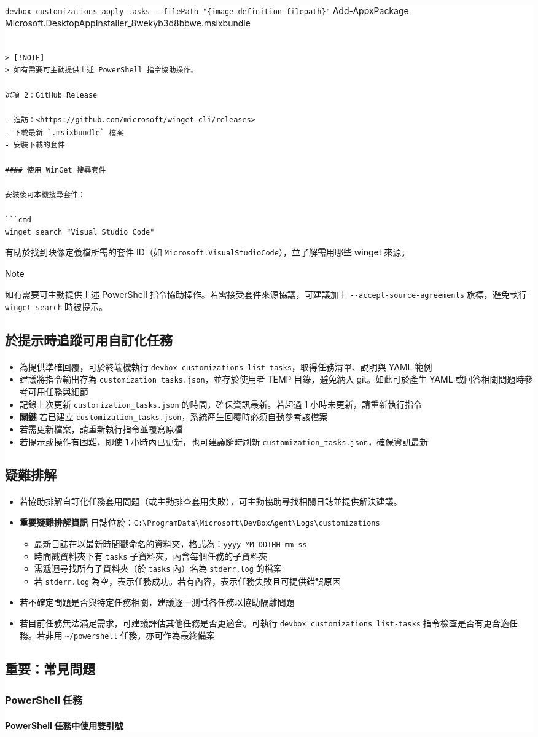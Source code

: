 ```devbox customizations apply-tasks --filePath "{image definition filepath}"```
Add-AppxPackage Microsoft.DesktopAppInstaller_8wekyb3d8bbwe.msixbundle
```

> [!NOTE]
> 如有需要可主動提供上述 PowerShell 指令協助操作。

選項 2：GitHub Release

- 造訪：<https://github.com/microsoft/winget-cli/releases>
- 下載最新 `.msixbundle` 檔案
- 安裝下載的套件

#### 使用 WinGet 搜尋套件

安裝後可本機搜尋套件：

```cmd
winget search "Visual Studio Code"
```

有助於找到映像定義檔所需的套件 ID（如 `Microsoft.VisualStudioCode`），並了解需用哪些 winget 來源。

> [!NOTE]
> 如有需要可主動提供上述 PowerShell 指令協助操作。若需接受套件來源協議，可建議加上 `--accept-source-agreements` 旗標，避免執行 `winget search` 時被提示。

## 於提示時追蹤可用自訂化任務

- 為提供準確回覆，可於終端機執行 `devbox customizations list-tasks`，取得任務清單、說明與 YAML 範例
- 建議將指令輸出存為 `customization_tasks.json`，並存於使用者 TEMP 目錄，避免納入 git。如此可於產生 YAML 或回答相關問題時參考可用任務與細節
- 記錄上次更新 `customization_tasks.json` 的時間，確保資訊最新。若超過 1 小時未更新，請重新執行指令
- **關鍵** 若已建立 `customization_tasks.json`，系統產生回覆時必須自動參考該檔案
- 若需更新檔案，請重新執行指令並覆寫原檔
- 若提示或操作有困難，即使 1 小時內已更新，也可建議隨時刷新 `customization_tasks.json`，確保資訊最新

## 疑難排解

- 若協助排解自訂化任務套用問題（或主動排查套用失敗），可主動協助尋找相關日誌並提供解決建議。

- **重要疑難排解資訊** 日誌位於：```C:\ProgramData\Microsoft\DevBoxAgent\Logs\customizations```
  - 最新日誌在以最新時間戳命名的資料夾，格式為：```yyyy-MM-DDTHH-mm-ss```
  - 時間戳資料夾下有 ```tasks``` 子資料夾，內含每個任務的子資料夾
  - 需遞迴尋找所有子資料夾（於 ```tasks``` 內）名為 ```stderr.log``` 的檔案
  - 若 ```stderr.log``` 為空，表示任務成功。若有內容，表示任務失敗且可提供錯誤原因

- 若不確定問題是否與特定任務相關，建議逐一測試各任務以協助隔離問題
- 若目前任務無法滿足需求，可建議評估其他任務是否更適合。可執行 `devbox customizations list-tasks` 指令檢查是否有更合適任務。若非用 `~/powershell` 任務，亦可作為最終備案

## 重要：常見問題

### PowerShell 任務

#### PowerShell 任務中使用雙引號
